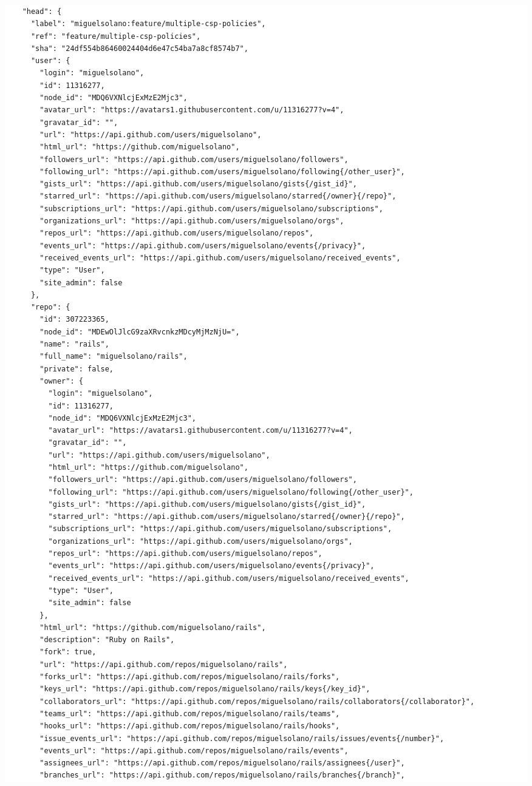         "head": {
          "label": "miguelsolano:feature/multiple-csp-policies",
          "ref": "feature/multiple-csp-policies",
          "sha": "24df554b86460024404d6e47c54ba7a8cf8574b7",
          "user": {
            "login": "miguelsolano",
            "id": 11316277,
            "node_id": "MDQ6VXNlcjExMzE2Mjc3",
            "avatar_url": "https://avatars1.githubusercontent.com/u/11316277?v=4",
            "gravatar_id": "",
            "url": "https://api.github.com/users/miguelsolano",
            "html_url": "https://github.com/miguelsolano",
            "followers_url": "https://api.github.com/users/miguelsolano/followers",
            "following_url": "https://api.github.com/users/miguelsolano/following{/other_user}",
            "gists_url": "https://api.github.com/users/miguelsolano/gists{/gist_id}",
            "starred_url": "https://api.github.com/users/miguelsolano/starred{/owner}{/repo}",
            "subscriptions_url": "https://api.github.com/users/miguelsolano/subscriptions",
            "organizations_url": "https://api.github.com/users/miguelsolano/orgs",
            "repos_url": "https://api.github.com/users/miguelsolano/repos",
            "events_url": "https://api.github.com/users/miguelsolano/events{/privacy}",
            "received_events_url": "https://api.github.com/users/miguelsolano/received_events",
            "type": "User",
            "site_admin": false
          },
          "repo": {
            "id": 307223365,
            "node_id": "MDEwOlJlcG9zaXRvcnkzMDcyMjMzNjU=",
            "name": "rails",
            "full_name": "miguelsolano/rails",
            "private": false,
            "owner": {
              "login": "miguelsolano",
              "id": 11316277,
              "node_id": "MDQ6VXNlcjExMzE2Mjc3",
              "avatar_url": "https://avatars1.githubusercontent.com/u/11316277?v=4",
              "gravatar_id": "",
              "url": "https://api.github.com/users/miguelsolano",
              "html_url": "https://github.com/miguelsolano",
              "followers_url": "https://api.github.com/users/miguelsolano/followers",
              "following_url": "https://api.github.com/users/miguelsolano/following{/other_user}",
              "gists_url": "https://api.github.com/users/miguelsolano/gists{/gist_id}",
              "starred_url": "https://api.github.com/users/miguelsolano/starred{/owner}{/repo}",
              "subscriptions_url": "https://api.github.com/users/miguelsolano/subscriptions",
              "organizations_url": "https://api.github.com/users/miguelsolano/orgs",
              "repos_url": "https://api.github.com/users/miguelsolano/repos",
              "events_url": "https://api.github.com/users/miguelsolano/events{/privacy}",
              "received_events_url": "https://api.github.com/users/miguelsolano/received_events",
              "type": "User",
              "site_admin": false
            },
            "html_url": "https://github.com/miguelsolano/rails",
            "description": "Ruby on Rails",
            "fork": true,
            "url": "https://api.github.com/repos/miguelsolano/rails",
            "forks_url": "https://api.github.com/repos/miguelsolano/rails/forks",
            "keys_url": "https://api.github.com/repos/miguelsolano/rails/keys{/key_id}",
            "collaborators_url": "https://api.github.com/repos/miguelsolano/rails/collaborators{/collaborator}",
            "teams_url": "https://api.github.com/repos/miguelsolano/rails/teams",
            "hooks_url": "https://api.github.com/repos/miguelsolano/rails/hooks",
            "issue_events_url": "https://api.github.com/repos/miguelsolano/rails/issues/events{/number}",
            "events_url": "https://api.github.com/repos/miguelsolano/rails/events",
            "assignees_url": "https://api.github.com/repos/miguelsolano/rails/assignees{/user}",
            "branches_url": "https://api.github.com/repos/miguelsolano/rails/branches{/branch}",